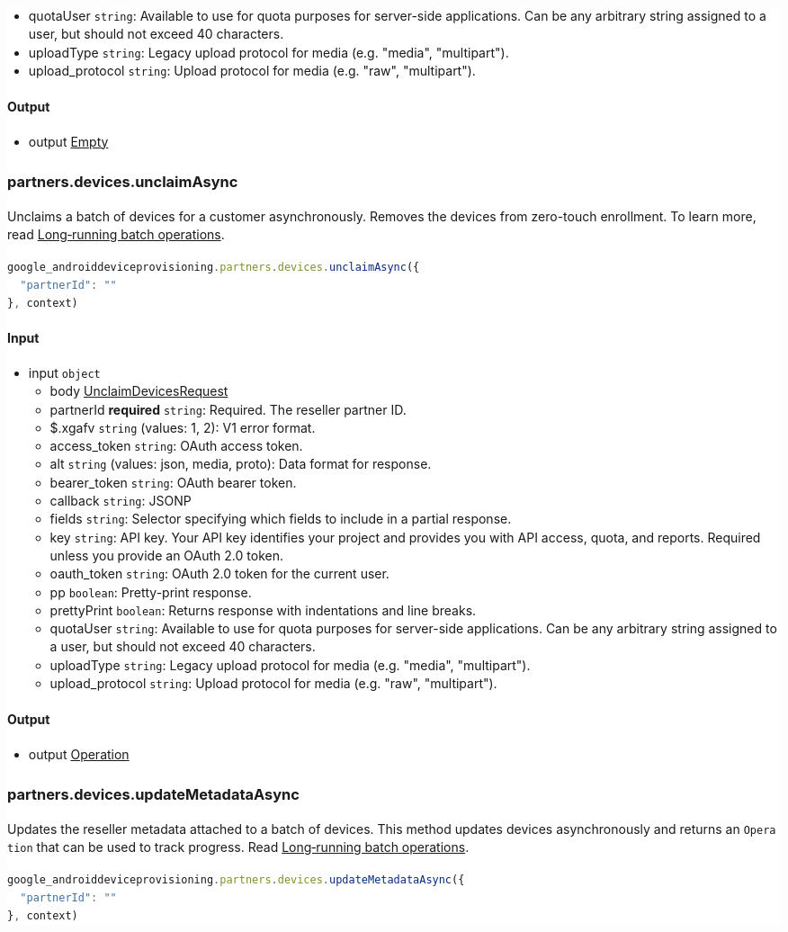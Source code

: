   * quotaUser `string`: Available to use for quota purposes for server-side applications. Can be any arbitrary string assigned to a user, but should not exceed 40 characters.
  * uploadType `string`: Legacy upload protocol for media (e.g. "media", "multipart").
  * upload_protocol `string`: Upload protocol for media (e.g. "raw", "multipart").

#### Output
* output [Empty](#empty)

### partners.devices.unclaimAsync
Unclaims a batch of devices for a customer asynchronously. Removes the
devices from zero-touch enrollment. To learn more, read [Long‑running batch
operations](/zero-touch/guides/how-it-works#operations).


```js
google_androiddeviceprovisioning.partners.devices.unclaimAsync({
  "partnerId": ""
}, context)
```

#### Input
* input `object`
  * body [UnclaimDevicesRequest](#unclaimdevicesrequest)
  * partnerId **required** `string`: Required. The reseller partner ID.
  * $.xgafv `string` (values: 1, 2): V1 error format.
  * access_token `string`: OAuth access token.
  * alt `string` (values: json, media, proto): Data format for response.
  * bearer_token `string`: OAuth bearer token.
  * callback `string`: JSONP
  * fields `string`: Selector specifying which fields to include in a partial response.
  * key `string`: API key. Your API key identifies your project and provides you with API access, quota, and reports. Required unless you provide an OAuth 2.0 token.
  * oauth_token `string`: OAuth 2.0 token for the current user.
  * pp `boolean`: Pretty-print response.
  * prettyPrint `boolean`: Returns response with indentations and line breaks.
  * quotaUser `string`: Available to use for quota purposes for server-side applications. Can be any arbitrary string assigned to a user, but should not exceed 40 characters.
  * uploadType `string`: Legacy upload protocol for media (e.g. "media", "multipart").
  * upload_protocol `string`: Upload protocol for media (e.g. "raw", "multipart").

#### Output
* output [Operation](#operation)

### partners.devices.updateMetadataAsync
Updates the reseller metadata attached to a batch of devices. This method
updates devices asynchronously and returns an `Operation` that can be used
to track progress. Read [Long‑running batch
operations](/zero-touch/guides/how-it-works#operations).


```js
google_androiddeviceprovisioning.partners.devices.updateMetadataAsync({
  "partnerId": ""
}, context)
```
